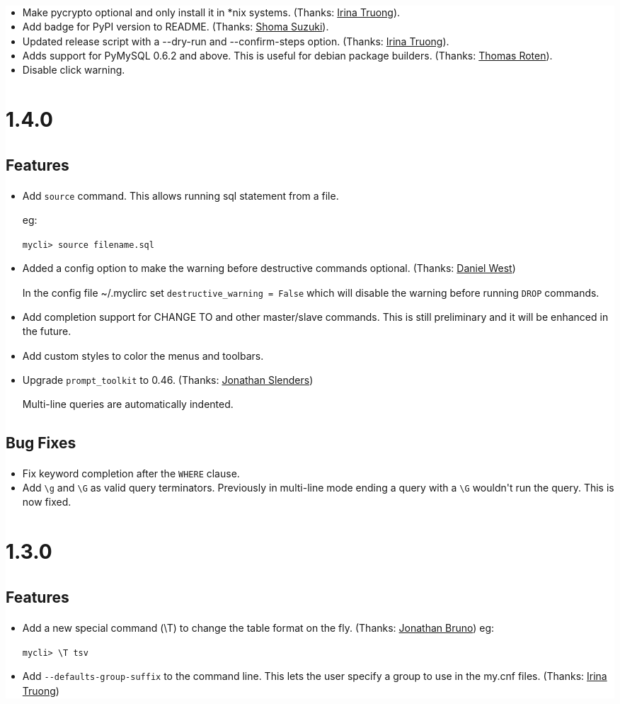 * Make pycrypto optional and only install it in \*nix systems. (Thanks: [Irina Truong]).
* Add badge for PyPI version to README. (Thanks: [Shoma Suzuki]).
* Updated release script with a --dry-run and --confirm-steps option. (Thanks: [Irina Truong]).
* Adds support for PyMySQL 0.6.2 and above. This is useful for debian package builders. (Thanks: [Thomas Roten]).
* Disable click warning.

1.4.0
======

Features
---------

* Add `source` command. This allows running sql statement from a file.

  eg:

  ```
  mycli> source filename.sql
  ```

* Added a config option to make the warning before destructive commands optional. (Thanks: [Daniel West](https://github.com/danieljwest))

  In the config file ~/.myclirc set `destructive_warning = False` which will
  disable the warning before running `DROP` commands.

* Add completion support for CHANGE TO and other master/slave commands. This is
  still preliminary and it will be enhanced in the future.

* Add custom styles to color the menus and toolbars.

* Upgrade `prompt_toolkit` to 0.46. (Thanks: [Jonathan Slenders])

  Multi-line queries are automatically indented.

Bug Fixes
----------

* Fix keyword completion after the `WHERE` clause.
* Add `\g` and `\G` as valid query terminators. Previously in multi-line mode
  ending a query with a `\G` wouldn't run the query. This is now fixed.

1.3.0
======

Features
---------

* Add a new special command (\T) to change the table format on the fly. (Thanks: [Jonathan Bruno](https://github.com/brewneaux))
  eg:

  ```
  mycli> \T tsv
  ```

* Add `--defaults-group-suffix` to the command line. This lets the user specify
  a group to use in the my.cnf files. (Thanks: [Irina Truong](http://github.com/j-bennet))


[Amjith Ramanujam]: https://blog.amjith.com
[Artem Bezsmertnyi]: https://github.com/mrdeathless
[BuonOmo]: https://github.com/BuonOmo
[Daniel West]: http://github.com/danieljwest
[Dick Marinus]: https://github.com/meeuw
[François Pietka]: https://github.com/fpietka
[Frederic Aoustin]: https://github.com/fraoustin
[Georgy Frolov]: https://github.com/pasenor
[Irina Truong]: https://github.com/j-bennet
[Jonathan Slenders]: https://github.com/jonathanslenders
[laixintao]: https://github.com/laixintao
[Martijn Engler]: https://github.com/martijnengler
[Matheus Rosa]:  https://github.com/mdsrosa
[Mikhail Borisov]: https://github.com/borman
[mtorromeo]: https://github.com/mtorromeo
[mwcm]: https://github.com/mwcm
[Phil Cohen]: https://github.com/phlipper
[Scrappy Soft]: https://github.com/scrappysoft
[Shoma Suzuki]: https://github.com/shoma
[spacewander]: https://github.com/spacewander
[Terseus]: https://github.com/Terseus
[Thomas Roten]: https://github.com/tsroten
[xeron]: https://github.com/xeron
[Zach DeCook]: https://zachdecook.com
[Will Wang]: https://github.com/willww64